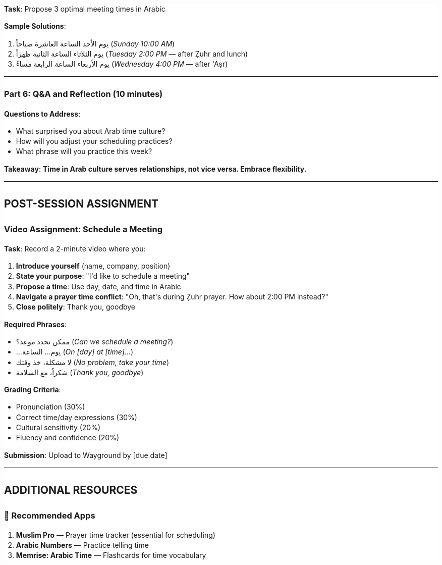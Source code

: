 **Task**: Propose 3 optimal meeting times in Arabic

**Sample Solutions**:
1. <span dir="rtl">يوم الأحد الساعة العاشرة صباحاً</span> (*Sunday 10:00 AM*)
2. <span dir="rtl">يوم الثلاثاء الساعة الثانية ظهراً</span> (*Tuesday 2:00 PM* — after Ẓuhr and lunch)
3. <span dir="rtl">يوم الأربعاء الساعة الرابعة مساءً</span> (*Wednesday 4:00 PM* — after 'Aṣr)

---

### **Part 6: Q&A and Reflection (10 minutes)**

**Questions to Address**:
- What surprised you about Arab time culture?
- How will you adjust your scheduling practices?
- What phrase will you practice this week?

**Takeaway**: **Time in Arab culture serves relationships, not vice versa. Embrace flexibility.**

---

## POST-SESSION ASSIGNMENT

### **Video Assignment: Schedule a Meeting**

**Task**: Record a 2-minute video where you:

1. **Introduce yourself** (name, company, position)
2. **State your purpose**: "I'd like to schedule a meeting"
3. **Propose a time**: Use day, date, and time in Arabic
4. **Navigate a prayer time conflict**: "Oh, that's during Ẓuhr prayer. How about 2:00 PM instead?"
5. **Close politely**: Thank you, goodbye

**Required Phrases**:
- <span dir="rtl">ممكن نحدد موعد؟</span> (*Can we schedule a meeting?*)
- <span dir="rtl">يوم... الساعة...</span> (*On [day] at [time]...*)
- <span dir="rtl">لا مشكلة، خذ وقتك</span> (*No problem, take your time*)
- <span dir="rtl">شكراً، مع السلامة</span> (*Thank you, goodbye*)

**Grading Criteria**:
- Pronunciation (30%)
- Correct time/day expressions (30%)
- Cultural sensitivity (20%)
- Fluency and confidence (20%)

**Submission**: Upload to Wayground by [due date]

---

## ADDITIONAL RESOURCES

### **📱 Recommended Apps**
1. **Muslim Pro** — Prayer time tracker (essential for scheduling)
2. **Arabic Numbers** — Practice telling time
3. **Memrise: Arabic Time** — Flashcards for time vocabulary
